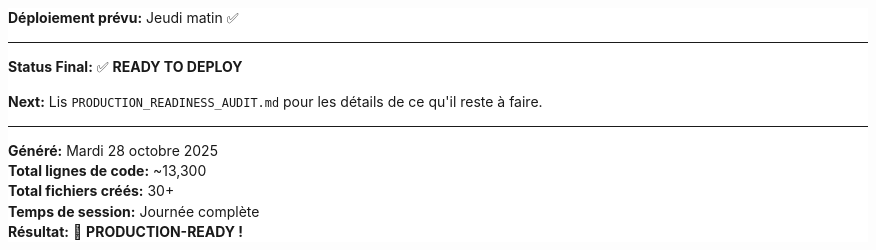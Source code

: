 **Déploiement prévu:** Jeudi matin ✅

---

**Status Final:** ✅ **READY TO DEPLOY**

**Next:** Lis `PRODUCTION_READINESS_AUDIT.md` pour les détails de ce qu'il reste à faire.

---

**Généré:** Mardi 28 octobre 2025  
**Total lignes de code:** ~13,300  
**Total fichiers créés:** 30+  
**Temps de session:** Journée complète  
**Résultat:** 🎉 **PRODUCTION-READY !**
